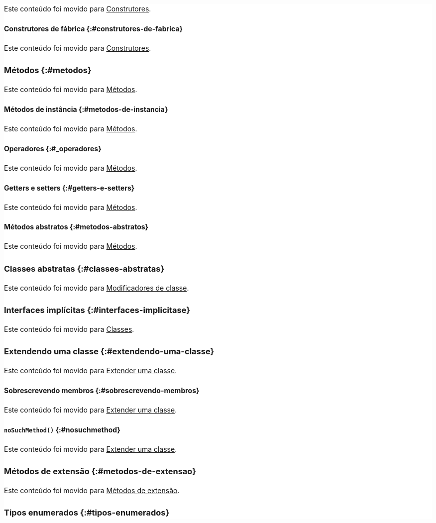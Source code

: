 Este conteúdo foi movido para [Construtores](/language/constructors#constant-constructors).

#### Construtores de fábrica {:#construtores-de-fabrica}

Este conteúdo foi movido para [Construtores](/language/constructors#factory-constructors).

### Métodos {:#metodos}

Este conteúdo foi movido para [Métodos](/language/methods).

#### Métodos de instância {:#metodos-de-instancia}

Este conteúdo foi movido para [Métodos](/language/methods#instance-methods).

#### Operadores {:#_operadores}

Este conteúdo foi movido para [Métodos](/language/methods#operators).


#### Getters e setters {:#getters-e-setters}

Este conteúdo foi movido para [Métodos](/language/methods#getters-and-setters).

#### Métodos abstratos {:#metodos-abstratos}

Este conteúdo foi movido para [Métodos](/language/methods#abstract-methods).

### Classes abstratas {:#classes-abstratas}

Este conteúdo foi movido para [Modificadores de classe](/language/class-modifiers#abstract).

<a id="interfaces"></a>
### Interfaces implícitas {:#interfaces-implicitase}

Este conteúdo foi movido para [Classes](/language/classes#implicit-interfaces).

### Extendendo uma classe {:#extendendo-uma-classe}

Este conteúdo foi movido para [Extender uma classe](/language/extend).

<a id="overridable-operators"></a>
#### Sobrescrevendo membros {:#sobrescrevendo-membros}

Este conteúdo foi movido para [Extender uma classe](/language/extend#overriding-members).

#### `noSuchMethod()` {:#nosuchmethod}

Este conteúdo foi movido para [Extender uma classe](/language/extend#nosuchmethod).

### Métodos de extensão {:#metodos-de-extensao}

Este conteúdo foi movido para [Métodos de extensão](/language/extension-methods).

<a id="enums"></a>
### Tipos enumerados {:#tipos-enumerados}

